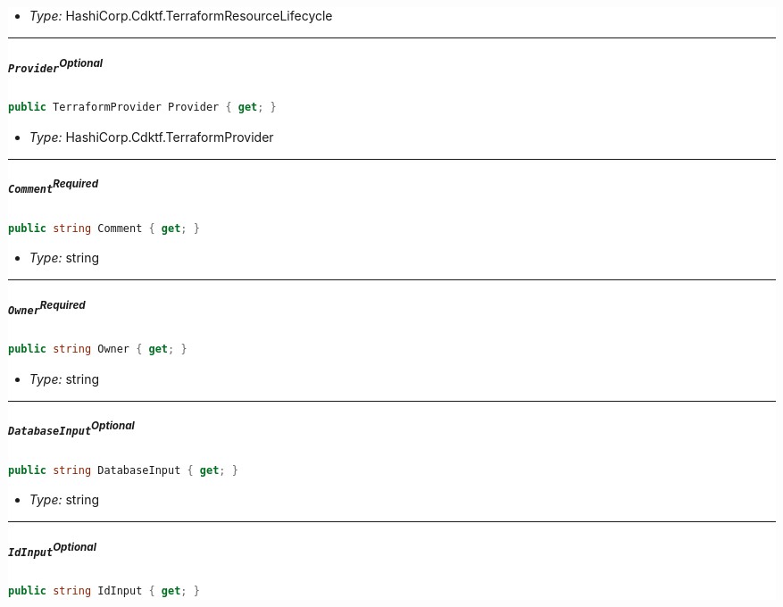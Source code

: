 - *Type:* HashiCorp.Cdktf.TerraformResourceLifecycle

---

##### `Provider`<sup>Optional</sup> <a name="Provider" id="@cdktf/provider-snowflake.dataSnowflakeDatabaseRole.DataSnowflakeDatabaseRole.property.provider"></a>

```csharp
public TerraformProvider Provider { get; }
```

- *Type:* HashiCorp.Cdktf.TerraformProvider

---

##### `Comment`<sup>Required</sup> <a name="Comment" id="@cdktf/provider-snowflake.dataSnowflakeDatabaseRole.DataSnowflakeDatabaseRole.property.comment"></a>

```csharp
public string Comment { get; }
```

- *Type:* string

---

##### `Owner`<sup>Required</sup> <a name="Owner" id="@cdktf/provider-snowflake.dataSnowflakeDatabaseRole.DataSnowflakeDatabaseRole.property.owner"></a>

```csharp
public string Owner { get; }
```

- *Type:* string

---

##### `DatabaseInput`<sup>Optional</sup> <a name="DatabaseInput" id="@cdktf/provider-snowflake.dataSnowflakeDatabaseRole.DataSnowflakeDatabaseRole.property.databaseInput"></a>

```csharp
public string DatabaseInput { get; }
```

- *Type:* string

---

##### `IdInput`<sup>Optional</sup> <a name="IdInput" id="@cdktf/provider-snowflake.dataSnowflakeDatabaseRole.DataSnowflakeDatabaseRole.property.idInput"></a>

```csharp
public string IdInput { get; }
```
